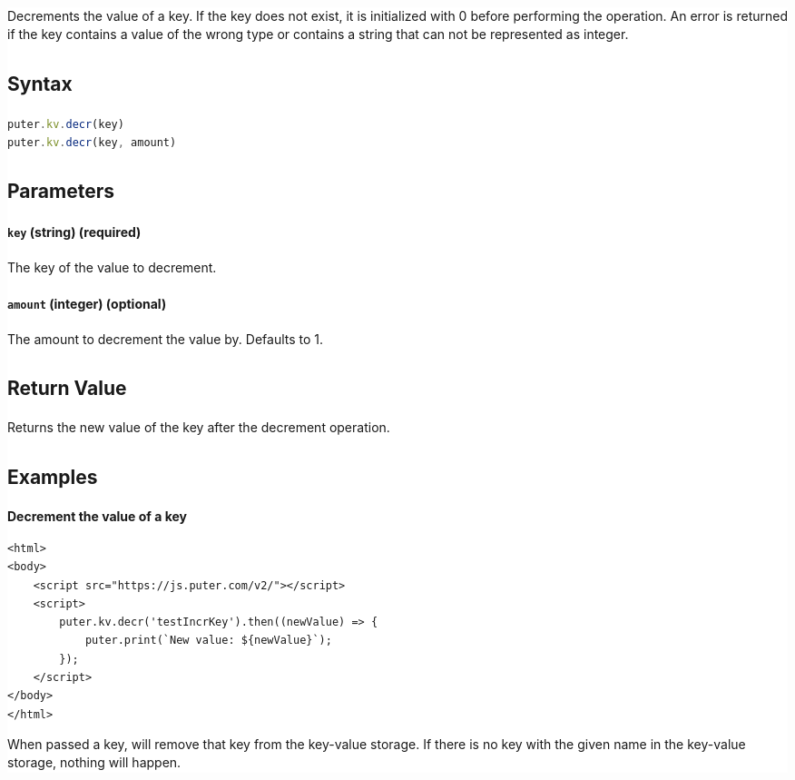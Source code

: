


Decrements the value of a key. If the key does not exist, it is initialized with 0 before performing the operation. An error is returned if the key contains a value of the wrong type or contains a string that can not be represented as integer.


## Syntax

```js
puter.kv.decr(key)
puter.kv.decr(key, amount)
```

## Parameters

#### `key` (string) (required)

The key of the value to decrement.

#### `amount` (integer) (optional)

The amount to decrement the value by. Defaults to 1.

## Return Value

Returns the new value of the key after the decrement operation.

## Examples

<strong class="example-title">Decrement the value of a key</strong>

```html;kv-decr
<html>
<body>
    <script src="https://js.puter.com/v2/"></script>
    <script>
        puter.kv.decr('testIncrKey').then((newValue) => {
            puter.print(`New value: ${newValue}`);
        });
    </script>
</body>
</html>
```




When passed a key, will remove that key from the key-value storage. If there is no key with the given name in the key-value storage, nothing will happen.
